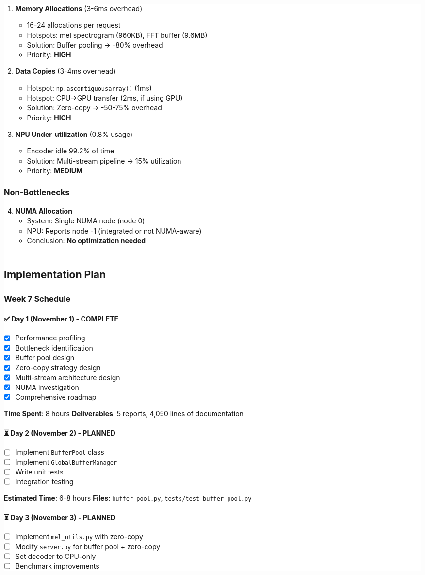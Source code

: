 1. **Memory Allocations** (3-6ms overhead)
   - 16-24 allocations per request
   - Hotspots: mel spectrogram (960KB), FFT buffer (9.6MB)
   - Solution: Buffer pooling → -80% overhead
   - Priority: **HIGH**

2. **Data Copies** (3-4ms overhead)
   - Hotspot: `np.ascontiguousarray()` (1ms)
   - Hotspot: CPU→GPU transfer (2ms, if using GPU)
   - Solution: Zero-copy → -50-75% overhead
   - Priority: **HIGH**

3. **NPU Under-utilization** (0.8% usage)
   - Encoder idle 99.2% of time
   - Solution: Multi-stream pipeline → 15% utilization
   - Priority: **MEDIUM**

### Non-Bottlenecks

4. **NUMA Allocation**
   - System: Single NUMA node (node 0)
   - NPU: Reports node -1 (integrated or not NUMA-aware)
   - Conclusion: **No optimization needed**

---

## Implementation Plan

### Week 7 Schedule

#### ✅ Day 1 (November 1) - COMPLETE
- [x] Performance profiling
- [x] Bottleneck identification
- [x] Buffer pool design
- [x] Zero-copy strategy design
- [x] Multi-stream architecture design
- [x] NUMA investigation
- [x] Comprehensive roadmap

**Time Spent**: 8 hours
**Deliverables**: 5 reports, 4,050 lines of documentation

#### ⏳ Day 2 (November 2) - PLANNED
- [ ] Implement `BufferPool` class
- [ ] Implement `GlobalBufferManager`
- [ ] Write unit tests
- [ ] Integration testing

**Estimated Time**: 6-8 hours
**Files**: `buffer_pool.py`, `tests/test_buffer_pool.py`

#### ⏳ Day 3 (November 3) - PLANNED
- [ ] Implement `mel_utils.py` with zero-copy
- [ ] Modify `server.py` for buffer pool + zero-copy
- [ ] Set decoder to CPU-only
- [ ] Benchmark improvements
